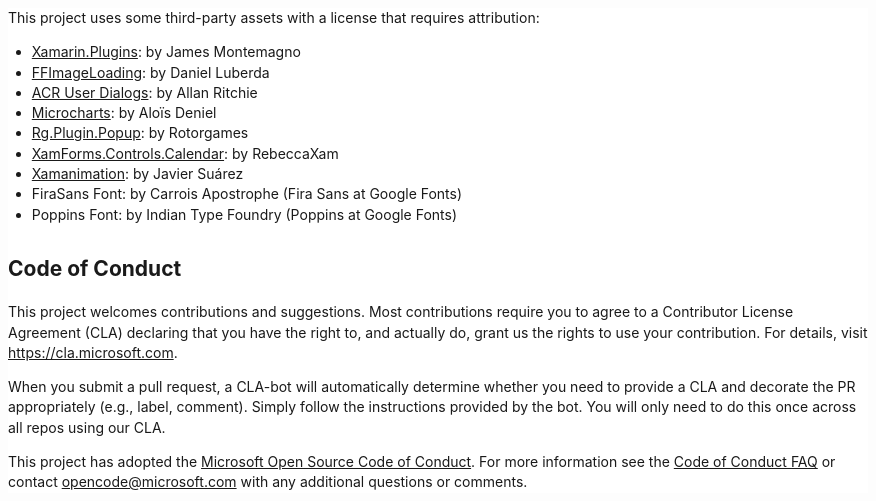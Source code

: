 This project uses some third-party assets with a license that requires attribution:

- [Xamarin.Plugins](https://github.com/jamesmontemagno/Xamarin.Plugins): by James Montemagno
- [FFImageLoading](https://github.com/daniel-luberda/FFImageLoading): by Daniel Luberda
- [ACR User Dialogs](https://github.com/aritchie/userdialogs): by Allan Ritchie
- [Microcharts](https://github.com/aloisdeniel/Microcharts): by Aloïs Deniel
- [Rg.Plugin.Popup](https://github.com/rotorgames/Rg.Plugins.Popup): by Rotorgames
- [XamForms.Controls.Calendar](https://github.com/rebeccaXam/XamForms.Controls.Calendar): by RebeccaXam
- [Xamanimation](https://github.com/jsuarezruiz/Xamanimation): by Javier Suárez
- FiraSans Font: by Carrois Apostrophe (Fira Sans at Google Fonts)
- Poppins Font: by Indian Type Foundry (Poppins at Google Fonts)

## Code of Conduct

This project welcomes contributions and suggestions.  Most contributions require you to agree to a
Contributor License Agreement (CLA) declaring that you have the right to, and actually do, grant us
the rights to use your contribution. For details, visit https://cla.microsoft.com.

When you submit a pull request, a CLA-bot will automatically determine whether you need to provide
a CLA and decorate the PR appropriately (e.g., label, comment). Simply follow the instructions
provided by the bot. You will only need to do this once across all repos using our CLA.

This project has adopted the [Microsoft Open Source Code of Conduct](https://opensource.microsoft.com/codeofconduct/).
For more information see the [Code of Conduct FAQ](https://opensource.microsoft.com/codeofconduct/faq/) or
contact [opencode@microsoft.com](mailto:opencode@microsoft.com) with any additional questions or comments.

